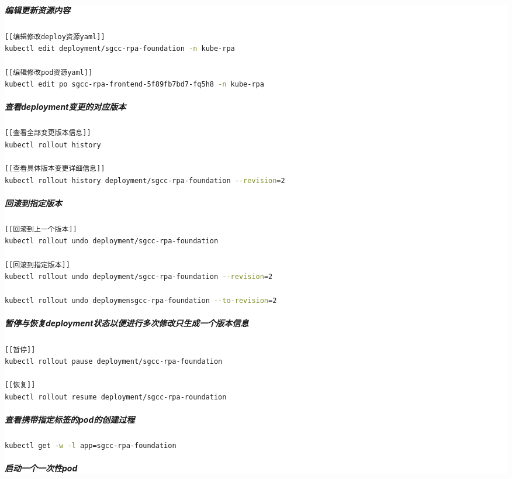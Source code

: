 

##### 编辑更新资源内容

```bash
[[编辑修改deploy资源yaml]]
kubectl edit deployment/sgcc-rpa-foundation -n kube-rpa

[[编辑修改pod资源yaml]]
kubectl edit po sgcc-rpa-frontend-5f89fb7bd7-fq5h8 -n kube-rpa
```



##### 查看deployment变更的对应版本

```bash
[[查看全部变更版本信息]]
kubectl rollout history

[[查看具体版本变更详细信息]]
kubectl rollout history deployment/sgcc-rpa-foundation --revision=2
```



##### 回滚到指定版本

```bash
[[回滚到上一个版本]]
kubectl rollout undo deployment/sgcc-rpa-foundation

[[回滚到指定版本]]
kubectl rollout undo deployment/sgcc-rpa-foundation --revision=2

kubectl rollout undo deploymensgcc-rpa-foundation --to-revision=2
```



##### 暂停与恢复deployment状态以便进行多次修改只生成一个版本信息

```bash
[[暂停]]
kubectl rollout pause deployment/sgcc-rpa-foundation

[[恢复]]
kubectl rollout resume deployment/sgcc-rpa-roundation
```



##### 查看携带指定标签的pod的创建过程

```bash
kubectl get -w -l app=sgcc-rpa-foundation
```



##### 启动一个一次性pod
